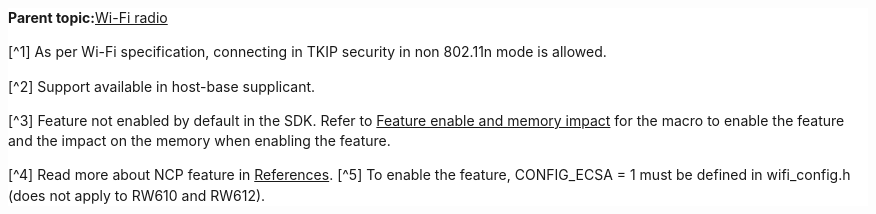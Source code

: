 **Parent topic:**[Wi-Fi radio](../topics/wi-fi_radio.md)

[^1] As per Wi-Fi specification, connecting in TKIP security in non 802.11n mode is allowed.

[^2] Support available in host-base supplicant.

[^3] Feature not enabled by default in the SDK. Refer to [Feature enable and memory impact](feature_enable_and_memory_impact.md) for the macro to enable the feature and the impact on the memory when enabling the feature.

[^4] Read more about NCP feature in [References](references.md#item_um12133).
[^5] To enable the feature, CONFIG_ECSA = 1 must be defined in wifi_config.h (does not apply to RW610 and RW612).